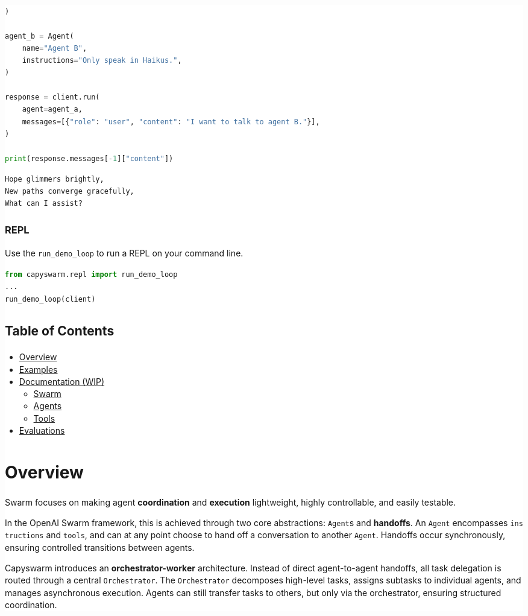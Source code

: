 ```python
)

agent_b = Agent(
    name="Agent B",
    instructions="Only speak in Haikus.",
)

response = client.run(
    agent=agent_a,
    messages=[{"role": "user", "content": "I want to talk to agent B."}],
)

print(response.messages[-1]["content"])
```

```
Hope glimmers brightly,
New paths converge gracefully,
What can I assist?
```

### REPL

Use the `run_demo_loop` to run a REPL on your command line.

```python
from capyswarm.repl import run_demo_loop
...
run_demo_loop(client)
```

## Table of Contents

- [Overview](#overview)
- [Examples](#examples)
- [Documentation (WIP)](#documentation)
  - [Swarm](#swarm)
  - [Agents](#agents)
  - [Tools](#tools)
- [Evaluations](#evaluations)

# Overview

Swarm focuses on making agent **coordination** and **execution** lightweight, highly controllable, and easily testable.

In the OpenAI Swarm framework, this is achieved through two core abstractions: `Agent`s and **handoffs**. An `Agent` encompasses `instructions` and `tools`, and can at any point choose to hand off a conversation to another `Agent`. Handoffs occur synchronously, ensuring controlled transitions between agents.

Capyswarm introduces an **orchestrator-worker** architecture. Instead of direct agent-to-agent handoffs, all task delegation is routed through a central `Orchestrator`. The `Orchestrator` decomposes high-level tasks, assigns subtasks to individual agents, and manages asynchronous execution. Agents can still transfer tasks to others, but only via the orchestrator, ensuring structured coordination.
